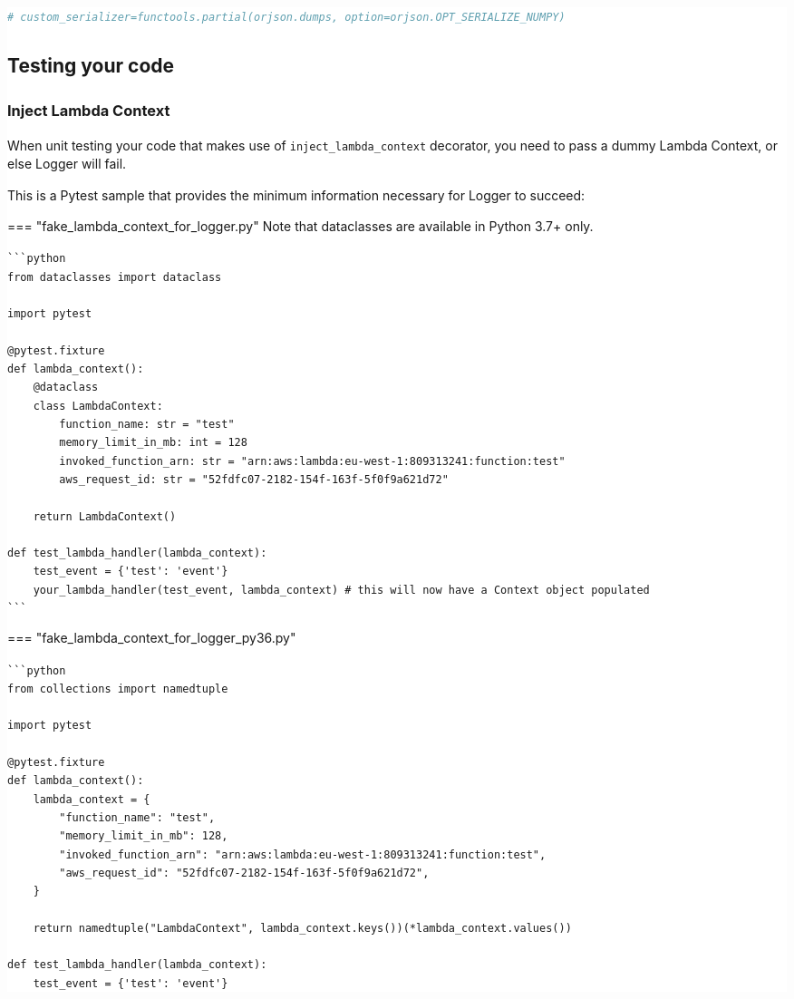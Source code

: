 ```python hl_lines="1 5-6 9-10" title="Using Rust orjson library as serializer"
# custom_serializer=functools.partial(orjson.dumps, option=orjson.OPT_SERIALIZE_NUMPY)
```

## Testing your code

### Inject Lambda Context

When unit testing your code that makes use of `inject_lambda_context` decorator, you need to pass a dummy Lambda Context, or else Logger will fail.

This is a Pytest sample that provides the minimum information necessary for Logger to succeed:

=== "fake_lambda_context_for_logger.py"
    Note that dataclasses are available in Python 3.7+ only.

    ```python
    from dataclasses import dataclass

    import pytest

    @pytest.fixture
    def lambda_context():
        @dataclass
        class LambdaContext:
            function_name: str = "test"
            memory_limit_in_mb: int = 128
            invoked_function_arn: str = "arn:aws:lambda:eu-west-1:809313241:function:test"
            aws_request_id: str = "52fdfc07-2182-154f-163f-5f0f9a621d72"

        return LambdaContext()

    def test_lambda_handler(lambda_context):
        test_event = {'test': 'event'}
        your_lambda_handler(test_event, lambda_context) # this will now have a Context object populated
    ```
=== "fake_lambda_context_for_logger_py36.py"

    ```python
    from collections import namedtuple

    import pytest

    @pytest.fixture
    def lambda_context():
        lambda_context = {
            "function_name": "test",
            "memory_limit_in_mb": 128,
            "invoked_function_arn": "arn:aws:lambda:eu-west-1:809313241:function:test",
            "aws_request_id": "52fdfc07-2182-154f-163f-5f0f9a621d72",
        }

        return namedtuple("LambdaContext", lambda_context.keys())(*lambda_context.values())

    def test_lambda_handler(lambda_context):
        test_event = {'test': 'event'}
